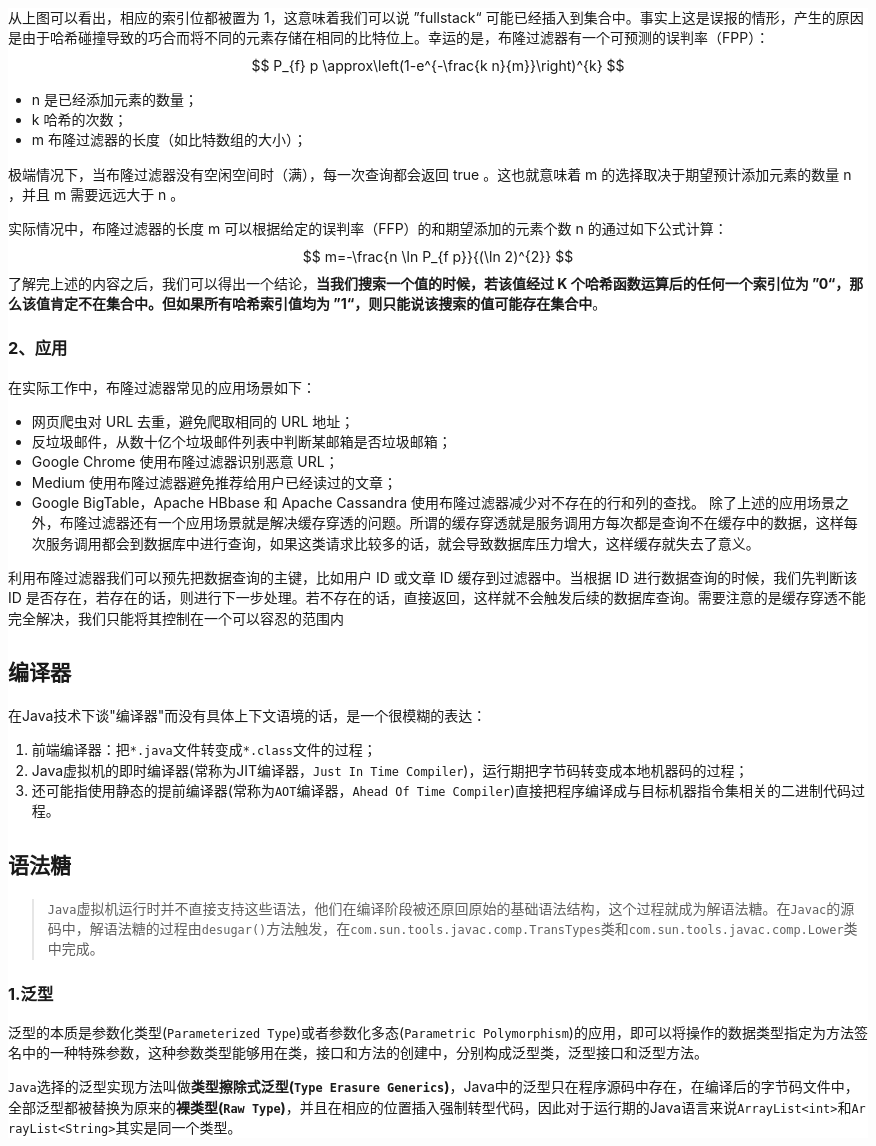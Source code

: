 
从上图可以看出，相应的索引位都被置为 1，这意味着我们可以说 ”fullstack“ 可能已经插入到集合中。事实上这是误报的情形，产生的原因是由于哈希碰撞导致的巧合而将不同的元素存储在相同的比特位上。幸运的是，布隆过滤器有一个可预测的误判率（FPP）：
$$
P_{f} p \approx\left(1-e^{-\frac{k n}{m}}\right)^{k}
$$

- n 是已经添加元素的数量；
- k 哈希的次数；
- m 布隆过滤器的长度（如比特数组的大小）；

极端情况下，当布隆过滤器没有空闲空间时（满），每一次查询都会返回 true 。这也就意味着 m 的选择取决于期望预计添加元素的数量 n ，并且 m 需要远远大于 n 。

实际情况中，布隆过滤器的长度 m 可以根据给定的误判率（FFP）的和期望添加的元素个数 n 的通过如下公式计算：
$$
m=-\frac{n \ln P_{f p}}{(\ln 2)^{2}}
$$
了解完上述的内容之后，我们可以得出一个结论，**当我们搜索一个值的时候，若该值经过 K 个哈希函数运算后的任何一个索引位为 ”0“，那么该值肯定不在集合中。但如果所有哈希索引值均为 ”1“，则只能说该搜索的值可能存在集合中**。

### 2、应用

在实际工作中，布隆过滤器常见的应用场景如下：

- 网页爬虫对 URL 去重，避免爬取相同的 URL 地址；
- 反垃圾邮件，从数十亿个垃圾邮件列表中判断某邮箱是否垃圾邮箱；
- Google Chrome 使用布隆过滤器识别恶意 URL；
- Medium 使用布隆过滤器避免推荐给用户已经读过的文章；
- Google BigTable，Apache HBbase 和 Apache Cassandra 使用布隆过滤器减少对不存在的行和列的查找。 除了上述的应用场景之外，布隆过滤器还有一个应用场景就是解决缓存穿透的问题。所谓的缓存穿透就是服务调用方每次都是查询不在缓存中的数据，这样每次服务调用都会到数据库中进行查询，如果这类请求比较多的话，就会导致数据库压力增大，这样缓存就失去了意义。

利用布隆过滤器我们可以预先把数据查询的主键，比如用户 ID 或文章 ID 缓存到过滤器中。当根据 ID 进行数据查询的时候，我们先判断该 ID 是否存在，若存在的话，则进行下一步处理。若不存在的话，直接返回，这样就不会触发后续的数据库查询。需要注意的是缓存穿透不能完全解决，我们只能将其控制在一个可以容忍的范围内

## 编译器

在Java技术下谈"编译器"而没有具体上下文语境的话，是一个很模糊的表达：

1. 前端编译器：把`*.java`文件转变成`*.class`文件的过程；
2. Java虚拟机的即时编译器(常称为JIT编译器，`Just In Time Compiler`)，运行期把字节码转变成本地机器码的过程；
3. 还可能指使用静态的提前编译器(常称为`AOT`编译器，`Ahead Of Time Compiler`)直接把程序编译成与目标机器指令集相关的二进制代码过程。

## 语法糖

> `Java`虚拟机运行时并不直接支持这些语法，他们在编译阶段被还原回原始的基础语法结构，这个过程就成为解语法糖。在`Javac`的源码中，解语法糖的过程由`desugar()`方法触发，在`com.sun.tools.javac.comp.TransTypes`类和`com.sun.tools.javac.comp.Lower`类中完成。

### 1.泛型

泛型的本质是参数化类型(`Parameterized Type`)或者参数化多态(`Parametric Polymorphism`)的应用，即可以将操作的数据类型指定为方法签名中的一种特殊参数，这种参数类型能够用在类，接口和方法的创建中，分别构成泛型类，泛型接口和泛型方法。

`Java`选择的泛型实现方法叫做**类型擦除式泛型(`Type Erasure Generics`)**，Java中的泛型只在程序源码中存在，在编译后的字节码文件中，全部泛型都被替换为原来的**裸类型(`Raw Type`)**，并且在相应的位置插入强制转型代码，因此对于运行期的Java语言来说`ArrayList<int>`和`ArrayList<String>`其实是同一个类型。
